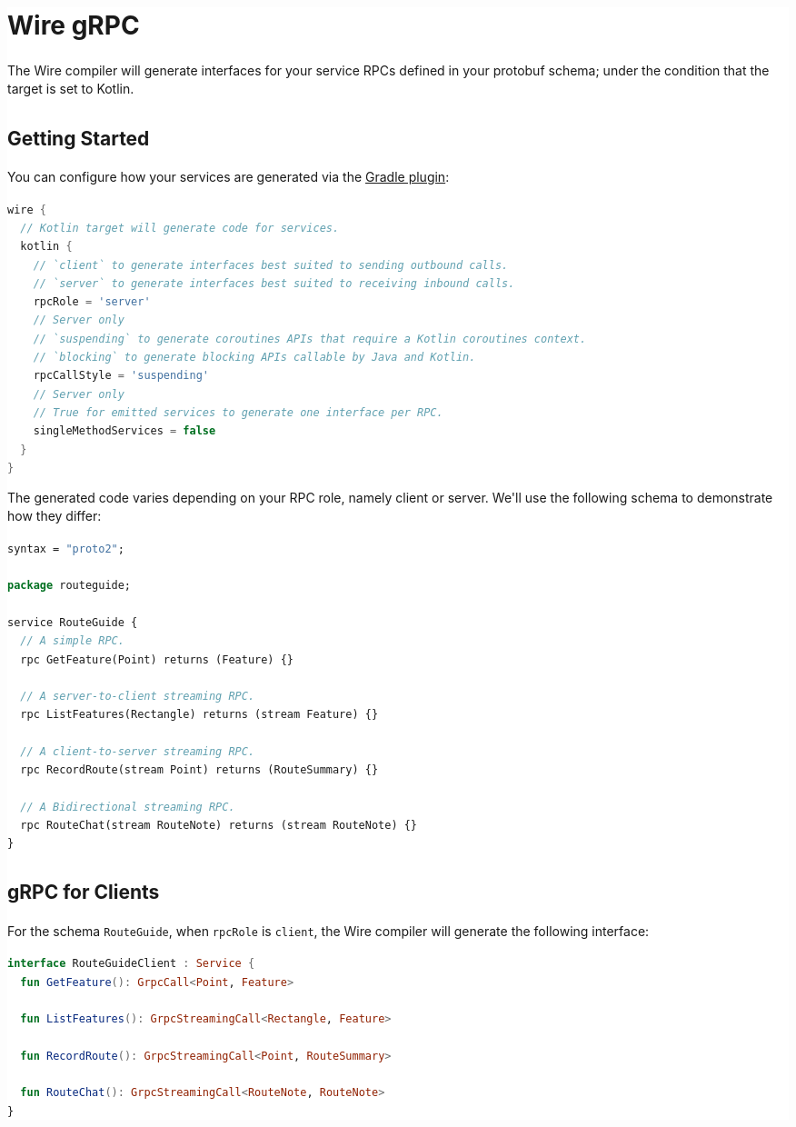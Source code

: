 Wire gRPC
=========

The Wire compiler will generate interfaces for your service RPCs defined in your protobuf schema;
under the condition that the target is set to Kotlin.

Getting Started
---------------

You can configure how your services are generated via the [Gradle plugin][gradlePlugin]:

```groovy
wire {
  // Kotlin target will generate code for services.
  kotlin {
    // `client` to generate interfaces best suited to sending outbound calls.
    // `server` to generate interfaces best suited to receiving inbound calls.
    rpcRole = 'server'
    // Server only
    // `suspending` to generate coroutines APIs that require a Kotlin coroutines context.
    // `blocking` to generate blocking APIs callable by Java and Kotlin.
    rpcCallStyle = 'suspending'
    // Server only
    // True for emitted services to generate one interface per RPC.
    singleMethodServices = false
  }
}
```

The generated code varies depending on your RPC role, namely client or server.
We'll use the following schema to demonstrate how they differ:

```proto
syntax = "proto2";

package routeguide;

service RouteGuide {
  // A simple RPC.
  rpc GetFeature(Point) returns (Feature) {}

  // A server-to-client streaming RPC.
  rpc ListFeatures(Rectangle) returns (stream Feature) {}

  // A client-to-server streaming RPC.
  rpc RecordRoute(stream Point) returns (RouteSummary) {}

  // A Bidirectional streaming RPC.
  rpc RouteChat(stream RouteNote) returns (stream RouteNote) {}
}
```

gRPC for Clients
----------------
For the schema `RouteGuide`, when `rpcRole` is `client`, the Wire compiler will generate the
following interface:
```kotlin
interface RouteGuideClient : Service {
  fun GetFeature(): GrpcCall<Point, Feature>

  fun ListFeatures(): GrpcStreamingCall<Rectangle, Feature>

  fun RecordRoute(): GrpcStreamingCall<Point, RouteSummary>

  fun RouteChat(): GrpcStreamingCall<RouteNote, RouteNote>
}
```


 [gradlePlugin]: https://square.github.io/wire/wire_compiler/
 [grpcCall]: https://square.github.io/wire/3.x/wire-grpc-client/com.squareup.wire/-grpc-call/
 [grpcClient]: https://square.github.io/wire/3.x/wire-grpc-client/com.squareup.wire/-grpc-client/
 [grpcStreamingCall]: https://square.github.io/wire/3.x/wire-grpc-client/com.squareup.wire/-grpc-streaming-call/
 [messageSink]: https://square.github.io/wire/3.x/wire-runtime/com.squareup.wire/-message-sink/
 [messageSource]: https://square.github.io/wire/3.x/wire-runtime/com.squareup.wire/-message-source/
 [sampleProject]: https://github.com/square/wire/tree/master/samples/wire-grpc-sample